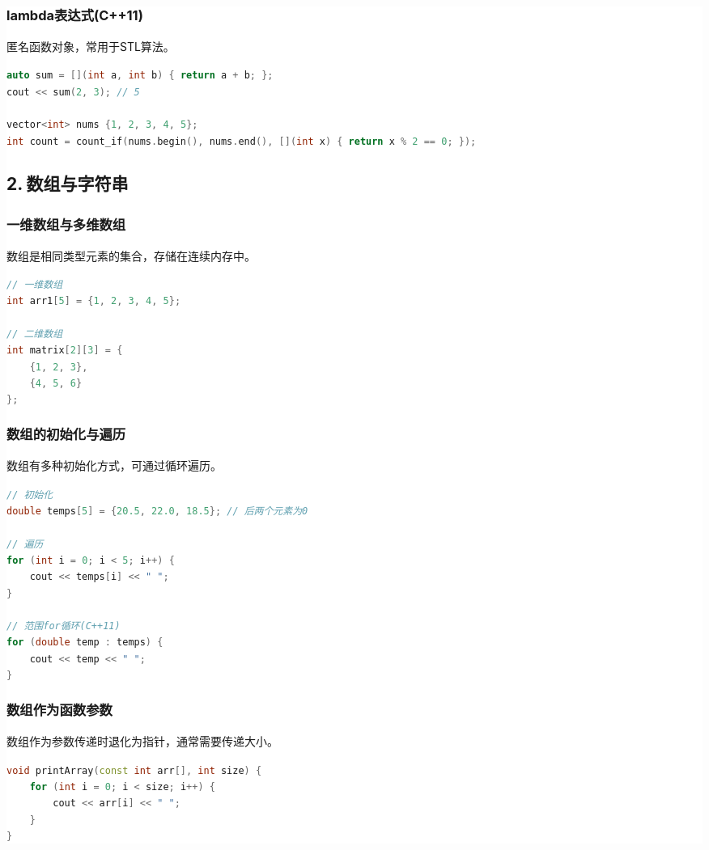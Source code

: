 ### lambda表达式(C++11)
匿名函数对象，常用于STL算法。

```cpp
auto sum = [](int a, int b) { return a + b; };
cout << sum(2, 3); // 5

vector<int> nums {1, 2, 3, 4, 5};
int count = count_if(nums.begin(), nums.end(), [](int x) { return x % 2 == 0; });
```

## 2. 数组与字符串

### 一维数组与多维数组
数组是相同类型元素的集合，存储在连续内存中。

```cpp
// 一维数组
int arr1[5] = {1, 2, 3, 4, 5};

// 二维数组
int matrix[2][3] = {
    {1, 2, 3},
    {4, 5, 6}
};
```

### 数组的初始化与遍历
数组有多种初始化方式，可通过循环遍历。

```cpp
// 初始化
double temps[5] = {20.5, 22.0, 18.5}; // 后两个元素为0

// 遍历
for (int i = 0; i < 5; i++) {
    cout << temps[i] << " ";
}

// 范围for循环(C++11)
for (double temp : temps) {
    cout << temp << " ";
}
```

### 数组作为函数参数
数组作为参数传递时退化为指针，通常需要传递大小。

```cpp
void printArray(const int arr[], int size) {
    for (int i = 0; i < size; i++) {
        cout << arr[i] << " ";
    }
}
```
